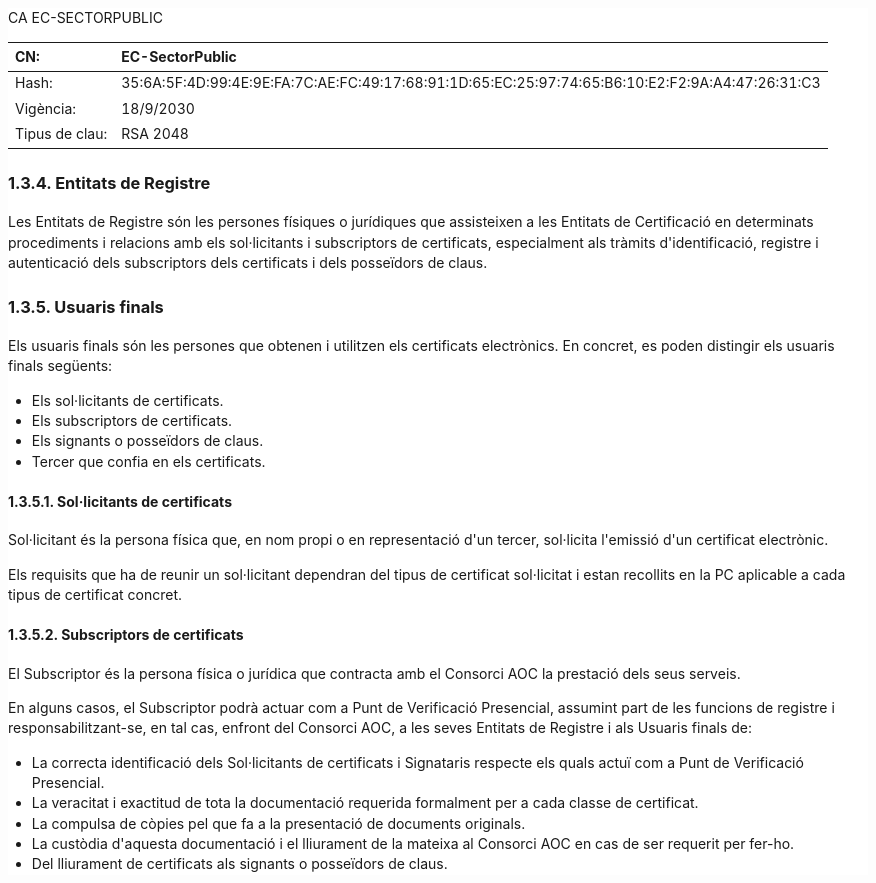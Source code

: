 CA EC-SECTORPUBLIC

|CN:|EC-SectorPublic|
| :- | :- |
|Hash:|35:6A:5F:4D:99:4E:9E:FA:7C:AE:FC:49:17:68:91:1D:65:EC:25:97:74:65:B6:10:E2:F2:9A:A4:47:26:31:C3|
|Vigència:|18/9/2030|
|Tipus de clau:|RSA 2048|


### <a name="_toc150443525"></a>**1.3.4. Entitats de Registre**
<a name="_3j2qqm3"></a>Les Entitats de Registre són les persones físiques o jurídiques que assisteixen a les Entitats de Certificació en determinats procediments i relacions amb els sol·licitants i subscriptors de certificats, especialment als tràmits d'identificació, registre i autenticació dels subscriptors dels certificats i dels posseïdors de claus.


### <a name="_toc150443526"></a>**1.3.5. Usuaris finals**
Els usuaris finals són les persones que obtenen i utilitzen els certificats electrònics. En concret, es poden distingir els usuaris finals següents:

- Els sol·licitants de certificats.
- Els subscriptors de certificats.
- Els signants o posseïdors de claus.
- Tercer que confia en els certificats.
####
####
#### <a name="_toc150443527"></a>**1.3.5.1. Sol·licitants de certificats**
Sol·licitant és la persona física que, en nom propi o en representació d'un tercer, sol·licita l'emissió d'un certificat electrònic. 

Els requisits que ha de reunir un sol·licitant dependran del tipus de certificat sol·licitat i estan recollits en la PC aplicable a cada tipus de certificat concret.
####
#### <a name="_toc150443528"></a>**1.3.5.2. Subscriptors de certificats**
El Subscriptor és la persona física o jurídica que contracta amb el Consorci AOC la prestació dels seus serveis.

En alguns casos, el Subscriptor podrà actuar com a Punt de Verificació Presencial, assumint part de les funcions de registre i responsabilitzant-se, en tal cas, enfront del Consorci AOC, a les seves Entitats de Registre i als Usuaris finals de:

- La correcta identificació dels Sol·licitants de certificats i Signataris respecte els quals actuï com a Punt de Verificació Presencial.
- La veracitat i exactitud de tota la documentació requerida formalment per a cada classe de certificat.
- La compulsa de còpies pel que fa a la presentació de documents originals.
- La custòdia d'aquesta documentació i el lliurament de la mateixa al Consorci AOC en cas de ser requerit per fer-ho.
- Del lliurament de certificats als signants o posseïdors de claus.
####
